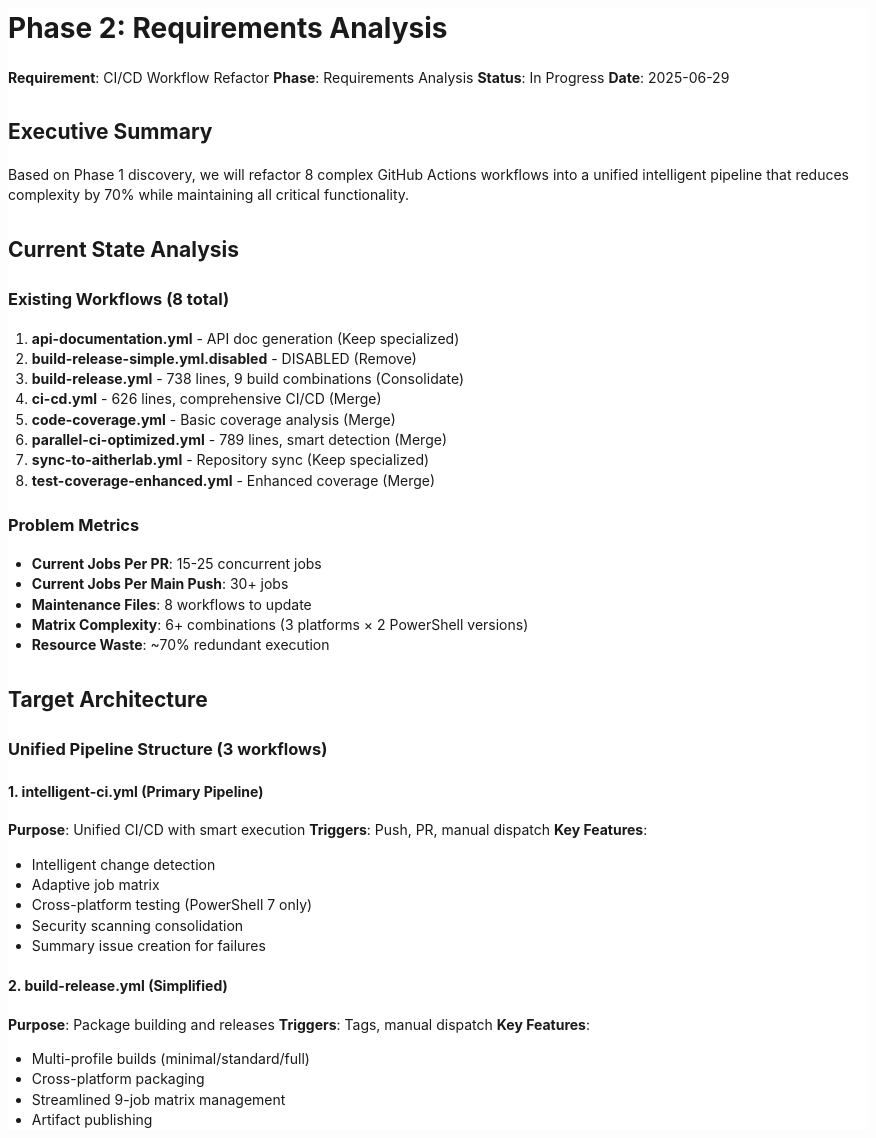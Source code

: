 # Phase 2: Requirements Analysis

**Requirement**: CI/CD Workflow Refactor
**Phase**: Requirements Analysis
**Status**: In Progress
**Date**: 2025-06-29

## Executive Summary

Based on Phase 1 discovery, we will refactor 8 complex GitHub Actions workflows into a unified intelligent pipeline that reduces complexity by 70% while maintaining all critical functionality.

## Current State Analysis

### Existing Workflows (8 total)
1. **api-documentation.yml** - API doc generation (Keep specialized)
2. **build-release-simple.yml.disabled** - DISABLED (Remove)
3. **build-release.yml** - 738 lines, 9 build combinations (Consolidate)
4. **ci-cd.yml** - 626 lines, comprehensive CI/CD (Merge)
5. **code-coverage.yml** - Basic coverage analysis (Merge)
6. **parallel-ci-optimized.yml** - 789 lines, smart detection (Merge)
7. **sync-to-aitherlab.yml** - Repository sync (Keep specialized)
8. **test-coverage-enhanced.yml** - Enhanced coverage (Merge)

### Problem Metrics
- **Current Jobs Per PR**: 15-25 concurrent jobs
- **Current Jobs Per Main Push**: 30+ jobs  
- **Maintenance Files**: 8 workflows to update
- **Matrix Complexity**: 6+ combinations (3 platforms × 2 PowerShell versions)
- **Resource Waste**: ~70% redundant execution

## Target Architecture

### Unified Pipeline Structure (3 workflows)

#### 1. **intelligent-ci.yml** (Primary Pipeline)
**Purpose**: Unified CI/CD with smart execution
**Triggers**: Push, PR, manual dispatch
**Key Features**:
- Intelligent change detection
- Adaptive job matrix
- Cross-platform testing (PowerShell 7 only)
- Security scanning consolidation
- Summary issue creation for failures

#### 2. **build-release.yml** (Simplified)
**Purpose**: Package building and releases
**Triggers**: Tags, manual dispatch
**Key Features**:
- Multi-profile builds (minimal/standard/full)
- Cross-platform packaging
- Streamlined 9-job matrix management
- Artifact publishing

